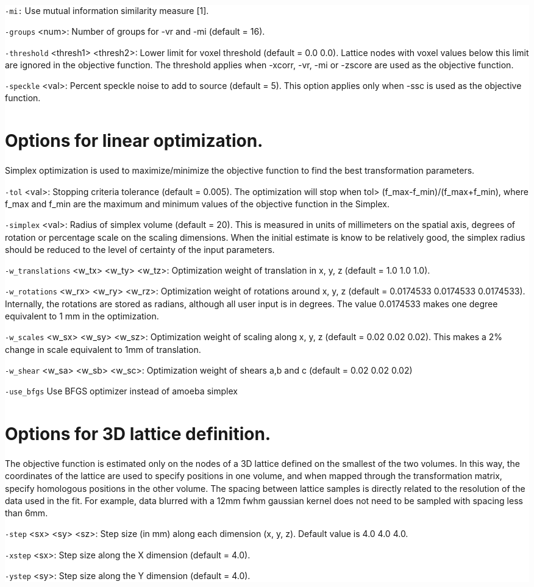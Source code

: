 `-mi:` Use mutual information similarity measure \[1\].

`-groups` &lt;num&gt;: Number of groups for -vr and -mi (default = 16).

`-threshold` &lt;thresh1&gt; &lt;thresh2&gt;: Lower limit for voxel threshold (default = 0.0 0.0). Lattice nodes with voxel values below this limit are ignored in the objective function. The threshold applies when -xcorr, -vr, -mi or -zscore are used as the objective function.

`-speckle` &lt;val&gt;: Percent speckle noise to add to source (default = 5). This option applies only when -ssc is used as the objective function.

Options for linear optimization.
================================

Simplex optimization is used to maximize/minimize the objective function to find the best transformation parameters.

`-tol` &lt;val&gt;: Stopping criteria tolerance (default = 0.005). The optimization will stop when tol&gt; (f\_max-f\_min)/(f\_max+f\_min), where f\_max and f\_min are the maximum and minimum values of the objective function in the Simplex.

`-simplex` &lt;val&gt;: Radius of simplex volume (default = 20). This is measured in units of millimeters on the spatial axis, degrees of rotation or percentage scale on the scaling dimensions. When the initial estimate is know to be relatively good, the simplex radius should be reduced to the level of certainty of the input parameters.

`-w_translations` &lt;w\_tx&gt; &lt;w\_ty&gt; &lt;w\_tz&gt;: Optimization weight of translation in x, y, z (default = 1.0 1.0 1.0).

`-w_rotations` &lt;w\_rx&gt; &lt;w\_ry&gt; &lt;w\_rz&gt;: Optimization weight of rotations around x, y, z (default = 0.0174533 0.0174533 0.0174533). Internally, the rotations are stored as radians, although all user input is in degrees. The value 0.0174533 makes one degree equivalent to 1 mm in the optimization.

`-w_scales` &lt;w\_sx&gt; &lt;w\_sy&gt; &lt;w\_sz&gt;: Optimization weight of scaling along x, y, z (default = 0.02 0.02 0.02). This makes a 2% change in scale equivalent to 1mm of translation.

`-w_shear` &lt;w\_sa&gt; &lt;w\_sb&gt; &lt;w\_sc&gt;: Optimization weight of shears a,b and c (default = 0.02 0.02 0.02)

`-use_bfgs` Use BFGS optimizer instead of amoeba simplex

Options for 3D lattice definition.
==================================

The objective function is estimated only on the nodes of a 3D lattice defined on the smallest of the two volumes. In this way, the coordinates of the lattice are used to specify positions in one volume, and when mapped through the transformation matrix, specify homologous positions in the other volume. The spacing between lattice samples is directly related to the resolution of the data used in the fit. For example, data blurred with a 12mm fwhm gaussian kernel does not need to be sampled with spacing less than 6mm.

`-step` &lt;sx&gt; &lt;sy&gt; &lt;sz&gt;: Step size (in mm) along each dimension (x, y, z). Default value is 4.0 4.0 4.0.

`-xstep` &lt;sx&gt;: Step size along the X dimension (default = 4.0).

`-ystep` &lt;sy&gt;: Step size along the Y dimension (default = 4.0).
